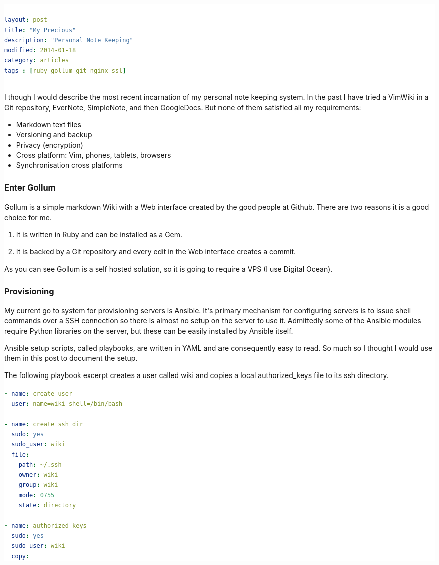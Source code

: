 ```yaml
---
layout: post
title: "My Precious"
description: "Personal Note Keeping"
modified: 2014-01-18
category: articles
tags : [ruby gollum git nginx ssl]
---
```


I though I would describe the most recent incarnation of my personal note
keeping system. In the past I have tried a VimWiki in a Git repository,
EverNote, SimpleNote, and then GoogleDocs. But none of them satisfied all my
requirements:

* Markdown text files
* Versioning and backup
* Privacy (encryption)
* Cross platform: Vim, phones, tablets, browsers
* Synchronisation cross platforms

### Enter Gollum

Gollum is a simple markdown Wiki with a Web interface created by the good people
at Github. There are two reasons it is a good choice for me.

1. It is written in Ruby and can be installed as a Gem.

2. It is backed by a Git repository and every edit in the Web interface creates
   a commit.

As you can see Gollum is a self hosted solution, so it is going to require a VPS
(I use Digital Ocean).

### Provisioning

My current go to system for provisioning servers is Ansible. It's primary
mechanism for configuring servers is to issue shell commands over a SSH
connection so there is almost no setup on the server to use it. Admittedly some
of the Ansible modules require Python libraries on the server, but these can be
easily installed by Ansible itself.

Ansible setup scripts, called playbooks, are written in YAML and are
consequently easy to read. So much so I thought I would use them in this post to
document the setup.

The following playbook excerpt creates a user called wiki and copies a local
authorized_keys file to its ssh directory.

```yaml
- name: create user
  user: name=wiki shell=/bin/bash

- name: create ssh dir
  sudo: yes
  sudo_user: wiki
  file:
    path: ~/.ssh
    owner: wiki
    group: wiki
    mode: 0755
    state: directory

- name: authorized keys
  sudo: yes
  sudo_user: wiki
  copy:
```